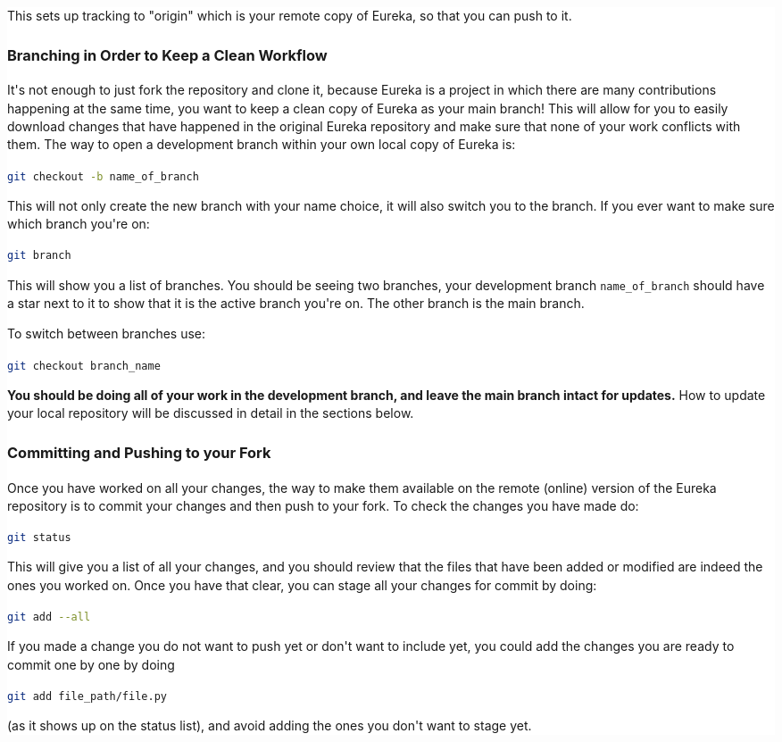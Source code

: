 This sets up tracking to "origin" which is your remote copy of Eureka, so that you can push to it.

### **Branching in Order to Keep a Clean Workflow**

It's not enough to just fork the repository and clone it, because Eureka is a project in which there are many contributions
happening at the same time, you want to keep a clean copy of Eureka as your main branch! This will allow for you to easily download changes that have happened in the original Eureka repository and make sure that none of your work conflicts with them. The way to open a development branch within your own local copy of Eureka is:
```bash
git checkout -b name_of_branch
```

This will not only create the new branch with your name choice, it will also switch you to the branch. If you ever want to
make sure which branch you're on:
```bash
git branch
```

This will show you a list of branches. You should be seeing two branches, your development branch `name_of_branch` should have a star next to it to show that it is the active branch you're on. The other branch is the main branch.

To switch between branches use:
```bash
git checkout branch_name
```

**You should be doing all of your work in the development branch, and leave the main branch intact for updates.** How to update your local repository will be discussed in detail in the sections below.

### **Committing and Pushing to your Fork**

Once you have worked on all your changes, the way to make them available on the remote (online) version of the Eureka repository is to commit your changes and then push to your fork. To check the changes you have made do:
```bash
git status
```

This will give you a list of all your changes, and you should review that the files that have been added or modified are indeed the ones you worked on. Once you have that clear, you can stage all your changes for commit by doing:
```bash
git add --all
```

If you made a change you do not want to push yet or don't want to include yet, you could add the changes you are ready to commit one by one by doing
```bash
git add file_path/file.py
```
(as it shows up on the status list), and avoid adding the ones you don't want to stage yet.
